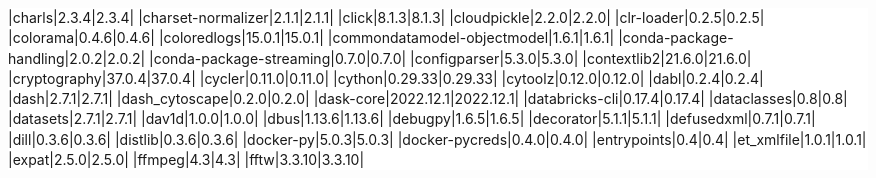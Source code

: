|charls|2.3.4|2.3.4|
|charset-normalizer|2.1.1|2.1.1|
|click|8.1.3|8.1.3|
|cloudpickle|2.2.0|2.2.0|
|clr-loader|0.2.5|0.2.5|
|colorama|0.4.6|0.4.6|
|coloredlogs|15.0.1|15.0.1|
|commondatamodel-objectmodel|1.6.1|1.6.1|
|conda-package-handling|2.0.2|2.0.2|
|conda-package-streaming|0.7.0|0.7.0|
|configparser|5.3.0|5.3.0|
|contextlib2|21.6.0|21.6.0|
|cryptography|37.0.4|37.0.4|
|cycler|0.11.0|0.11.0|
|cython|0.29.33|0.29.33|
|cytoolz|0.12.0|0.12.0|
|dabl|0.2.4|0.2.4|
|dash|2.7.1|2.7.1|
|dash_cytoscape|0.2.0|0.2.0|
|dask-core|2022.12.1|2022.12.1|
|databricks-cli|0.17.4|0.17.4|
|dataclasses|0.8|0.8|
|datasets|2.7.1|2.7.1|
|dav1d|1.0.0|1.0.0|
|dbus|1.13.6|1.13.6|
|debugpy|1.6.5|1.6.5|
|decorator|5.1.1|5.1.1|
|defusedxml|0.7.1|0.7.1|
|dill|0.3.6|0.3.6|
|distlib|0.3.6|0.3.6|
|docker-py|5.0.3|5.0.3|
|docker-pycreds|0.4.0|0.4.0|
|entrypoints|0.4|0.4|
|et_xmlfile|1.0.1|1.0.1|
|expat|2.5.0|2.5.0|
|ffmpeg|4.3|4.3|
|fftw|3.3.10|3.3.10|